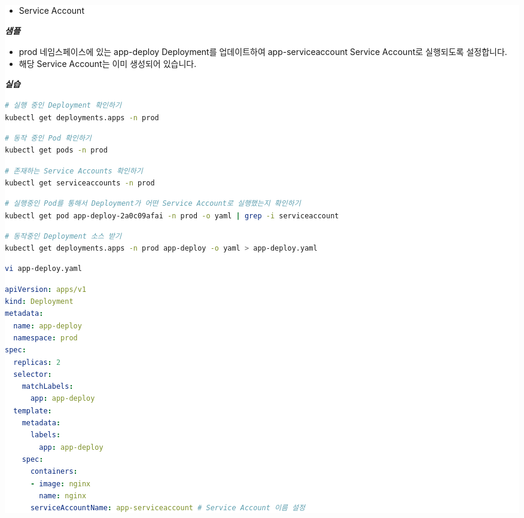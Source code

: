 - Service Account

__*샘플*__

- prod 네임스페이스에 있는 app-deploy Deployment를 업데이트하여 app-serviceaccount Service Account로 실행되도록 설정합니다.
- 해당 Service Account는 이미 생성되어 있습니다.

__*실습*__

```bash
# 실행 중인 Deployment 확인하기
kubectl get deployments.apps -n prod
```

```bash
# 동작 중인 Pod 확인하기
kubectl get pods -n prod
```

```bash
# 존재하는 Service Accounts 확인하기
kubectl get serviceaccounts -n prod
```

```bash
# 실행중인 Pod를 통해서 Deployment가 어떤 Service Account로 실행했는지 확인하기
kubectl get pod app-deploy-2a0c09afai -n prod -o yaml | grep -i serviceaccount
```

```bash
# 동작중인 Deployment 소스 받기
kubectl get deployments.apps -n prod app-deploy -o yaml > app-deploy.yaml
```

```bash
vi app-deploy.yaml
```

```yaml
apiVersion: apps/v1
kind: Deployment
metadata:
  name: app-deploy
  namespace: prod
spec:
  replicas: 2
  selector:
    matchLabels:
      app: app-deploy
  template:
    metadata:
      labels:
        app: app-deploy
    spec:
      containers:
      - image: nginx
        name: nginx
      serviceAccountName: app-serviceaccount # Service Account 이름 설정
```
